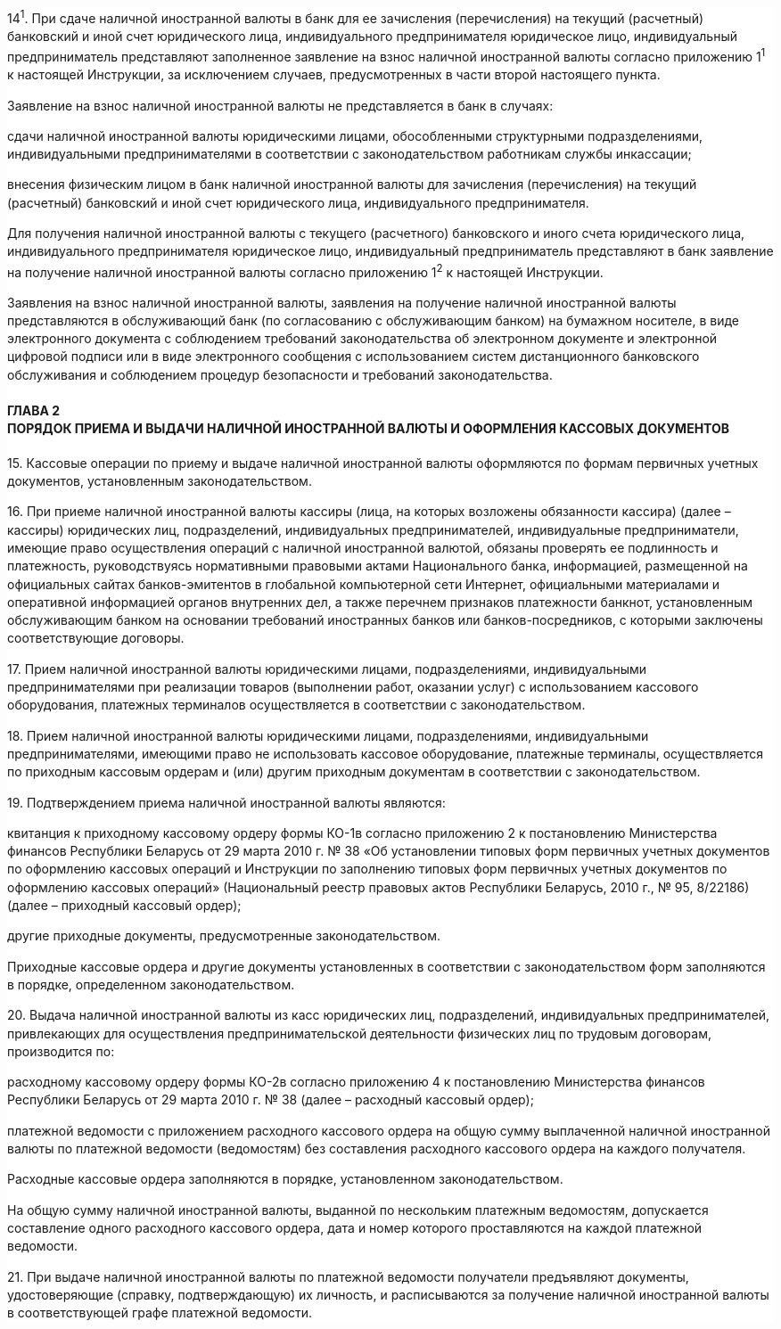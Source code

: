<p>14<sup>1</sup>. При сдаче наличной иностранной валюты в банк для ее зачисления (перечисления) на текущий (расчетный) банковский и иной счет юридического лица, индивидуального предпринимателя юридическое лицо, индивидуальный предприниматель представляют заполненное заявление на взнос наличной иностранной валюты согласно приложению 1<sup>1</sup> к настоящей Инструкции, за исключением случаев, предусмотренных в части второй настоящего пункта.</p>
<p>Заявление на взнос наличной иностранной валюты не представляется в банк в случаях:</p>
<p>сдачи наличной иностранной валюты юридическими лицами, обособленными структурными подразделениями, индивидуальными предпринимателями в соответствии с законодательством работникам службы инкассации;</p>
<p>внесения физическим лицом в банк наличной иностранной валюты для зачисления (перечисления) на текущий (расчетный) банковский и иной счет юридического лица, индивидуального предпринимателя.</p>
<p>Для получения наличной иностранной валюты с текущего (расчетного) банковского и иного счета юридического лица, индивидуального предпринимателя юридическое лицо, индивидуальный предприниматель представляют в банк заявление на получение наличной иностранной валюты согласно приложению 1<sup>2</sup> к настоящей Инструкции.</p>
<p>Заявления на взнос наличной иностранной валюты, заявления на получение наличной иностранной валюты представляются в обслуживающий банк (по согласованию с обслуживающим банком) на бумажном носителе, в виде электронного документа с соблюдением требований законодательства об электронном документе и электронной цифровой подписи или в виде электронного сообщения с использованием систем дистанционного банковского обслуживания и соблюдением процедур безопасности и требований законодательства.</p>
<h4>ГЛАВА 2<br>ПОРЯДОК ПРИЕМА И ВЫДАЧИ НАЛИЧНОЙ ИНОСТРАННОЙ ВАЛЮТЫ И ОФОРМЛЕНИЯ КАССОВЫХ ДОКУМЕНТОВ</h4>
<p>15. Кассовые операции по приему и выдаче наличной иностранной валюты оформляются по формам первичных учетных документов, установленным законодательством.</p>
<p>16. При приеме наличной иностранной валюты кассиры (лица, на которых возложены обязанности кассира) (далее – кассиры) юридических лиц, подразделений, индивидуальных предпринимателей, индивидуальные предприниматели, имеющие право осуществления операций с наличной иностранной валютой, обязаны проверять ее подлинность и платежность, руководствуясь нормативными правовыми актами Национального банка, информацией, размещенной на официальных сайтах банков-эмитентов в глобальной компьютерной сети Интернет, официальными материалами и оперативной информацией органов внутренних дел, а также перечнем признаков платежности банкнот, установленным обслуживающим банком на основании требований иностранных банков или банков-посредников, с которыми заключены соответствующие договоры.</p>
<p>17. Прием наличной иностранной валюты юридическими лицами, подразделениями, индивидуальными предпринимателями при реализации товаров (выполнении работ, оказании услуг) с использованием кассового оборудования, платежных терминалов осуществляется в соответствии с законодательством.</p>
<p>18. Прием наличной иностранной валюты юридическими лицами, подразделениями, индивидуальными предпринимателями, имеющими право не использовать кассовое оборудование, платежные терминалы, осуществляется по приходным кассовым ордерам и (или) другим приходным документам в соответствии с законодательством.</p>
<p>19. Подтверждением приема наличной иностранной валюты являются:</p>
<p>квитанция к приходному кассовому ордеру формы КО-1в согласно приложению 2 к постановлению Министерства финансов Республики Беларусь от 29 марта 2010 г. № 38 «Об установлении типовых форм первичных учетных документов по оформлению кассовых операций и Инструкции по заполнению типовых форм первичных учетных документов по оформлению кассовых операций» (Национальный реестр правовых актов Республики Беларусь, 2010 г., № 95, 8/22186) (далее – приходный кассовый ордер);</p>
<p>другие приходные документы, предусмотренные законодательством.</p>
<p>Приходные кассовые ордера и другие документы установленных в соответствии с законодательством форм заполняются в порядке, определенном законодательством.</p>
<p>20. Выдача наличной иностранной валюты из касс юридических лиц, подразделений, индивидуальных предпринимателей, привлекающих для осуществления предпринимательской деятельности физических лиц по трудовым договорам, производится по:</p>
<p>расходному кассовому ордеру формы КО-2в согласно приложению 4 к постановлению Министерства финансов Республики Беларусь от 29 марта 2010 г. № 38 (далее – расходный кассовый ордер);</p>
<p>платежной ведомости с приложением расходного кассового ордера на общую сумму выплаченной наличной иностранной валюты по платежной ведомости (ведомостям) без составления расходного кассового ордера на каждого получателя.</p>
<p>Расходные кассовые ордера заполняются в порядке, установленном законодательством.</p>
<p>На общую сумму наличной иностранной валюты, выданной по нескольким платежным ведомостям, допускается составление одного расходного кассового ордера, дата и номер которого проставляются на каждой платежной ведомости.</p>
<p>21. При выдаче наличной иностранной валюты по платежной ведомости получатели предъявляют документы, удостоверяющие (справку, подтверждающую) их личность, и расписываются за получение наличной иностранной валюты в соответствующей графе платежной ведомости.</p>